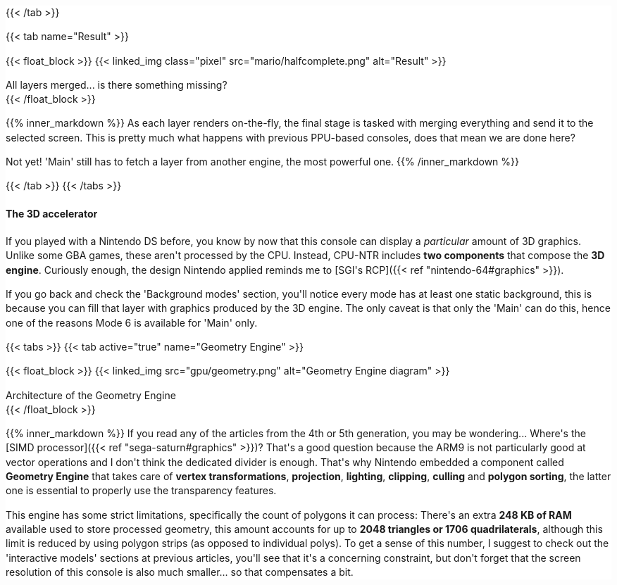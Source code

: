 {{< /tab >}}

{{< tab name="Result" >}}

{{< float_block >}}
  {{< linked_img class="pixel" src="mario/halfcomplete.png" alt="Result" >}} <figcaption class="caption">All layers merged... is there something missing?</figcaption>
{{< /float_block >}}

{{% inner_markdown %}}
As each layer renders on-the-fly, the final stage is tasked with merging everything and send it to the selected screen. This is pretty much what happens with previous PPU-based consoles, does that mean we are done here?

Not yet! 'Main' still has to fetch a layer from another engine, the most powerful one.
{{% /inner_markdown %}}

{{< /tab >}}
{{< /tabs >}}

#### The 3D accelerator

If you played with a Nintendo DS before, you know by now that this console can display a *particular* amount of 3D graphics. Unlike some GBA games, these aren't processed by the CPU. Instead, CPU-NTR includes **two components** that compose the **3D engine**. Curiously enough, the design Nintendo applied reminds me to [SGI's RCP]({{< ref "nintendo-64#graphics" >}}).

If you go back and check the 'Background modes' section, you'll notice every mode has at least one static background, this is because you can fill that layer with graphics produced by the 3D engine. The only caveat is that only the 'Main' can do this, hence one of the reasons Mode 6 is available for 'Main' only.

{{< tabs >}}
  {{< tab active="true" name="Geometry Engine" >}}

{{< float_block >}}
  {{< linked_img src="gpu/geometry.png" alt="Geometry Engine diagram" >}} <figcaption class="caption">Architecture of the Geometry Engine</figcaption>
{{< /float_block >}}

{{% inner_markdown %}}
If you read any of the articles from the 4th or 5th generation, you may be wondering... Where's the [SIMD processor]({{< ref "sega-saturn#graphics" >}})? That's a good question because the ARM9 is not particularly good at vector operations and I don't think the dedicated divider is enough. That's why Nintendo embedded a component called **Geometry Engine** that takes care of **vertex transformations**, **projection**, **lighting**, **clipping**, **culling** and **polygon sorting**, the latter one is essential to properly use the transparency features.

This engine has some strict limitations, specifically the count of polygons it can process: There's an extra **248 KB of RAM** available used to store processed geometry, this amount accounts for up to **2048 triangles or 1706 quadrilaterals**, although this limit is reduced by using polygon strips (as opposed to individual polys). To get a sense of this number, I suggest to check out the 'interactive models' sections at previous articles, you'll see that it's a concerning constraint, but don't forget that the screen resolution of this console is also much smaller... so that compensates a bit.
